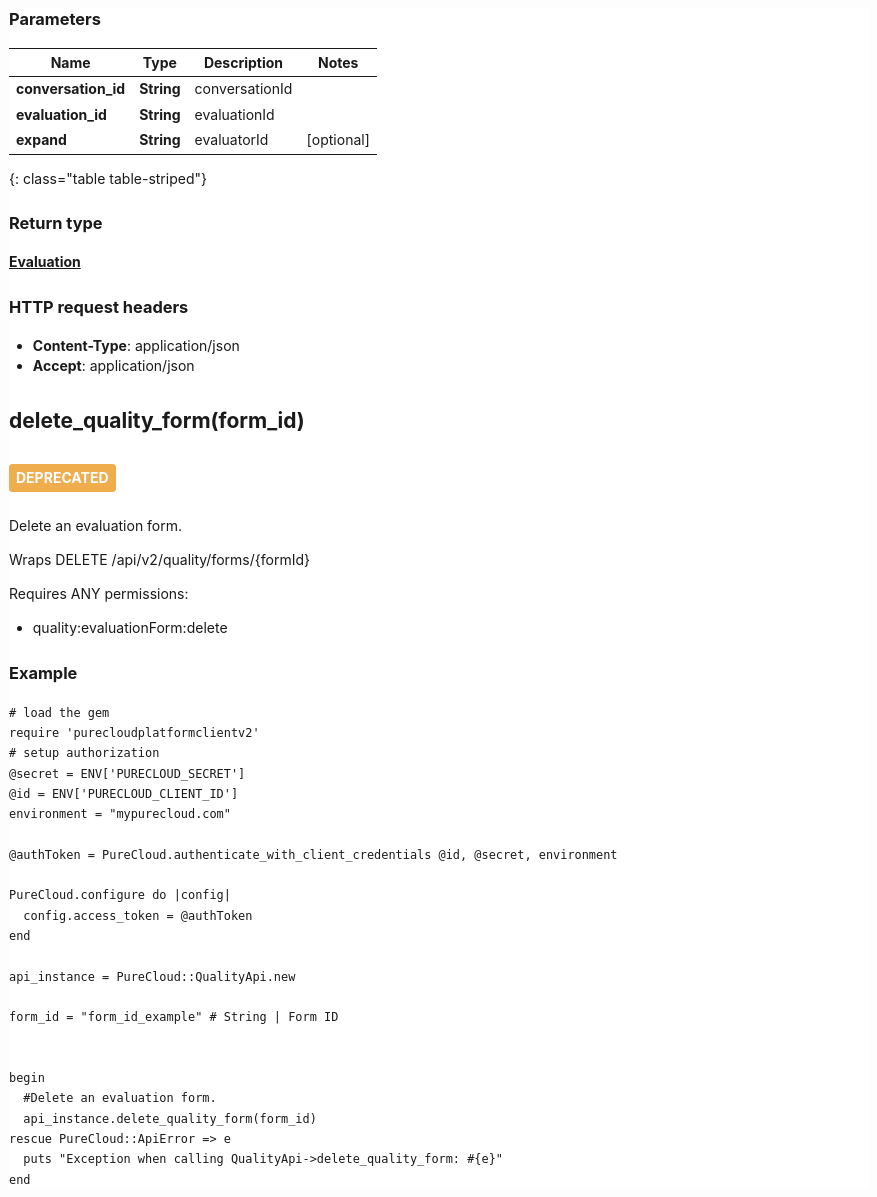 ### Parameters

Name | Type | Description  | Notes
------------- | ------------- | ------------- | -------------
 **conversation_id** | **String**| conversationId |  |
 **evaluation_id** | **String**| evaluationId |  |
 **expand** | **String**| evaluatorId | [optional]  |
{: class="table table-striped"}


### Return type

[**Evaluation**](Evaluation.html)

### HTTP request headers

 - **Content-Type**: application/json
 - **Accept**: application/json



<a name="delete_quality_form"></a>

##  delete_quality_form(form_id)

<span style="background-color: #f0ad4e;display: inline-block;padding: 7px;font-weight: bold;line-height: 1;color: #ffffff;text-align: center;white-space: nowrap;vertical-align: baseline;border-radius: .25em;margin: 10px 0;">DEPRECATED</span>

Delete an evaluation form.



Wraps DELETE /api/v2/quality/forms/{formId} 

Requires ANY permissions: 

* quality:evaluationForm:delete


### Example
```{"language":"ruby"}
# load the gem
require 'purecloudplatformclientv2'
# setup authorization
@secret = ENV['PURECLOUD_SECRET']
@id = ENV['PURECLOUD_CLIENT_ID']
environment = "mypurecloud.com"

@authToken = PureCloud.authenticate_with_client_credentials @id, @secret, environment

PureCloud.configure do |config|
  config.access_token = @authToken
end

api_instance = PureCloud::QualityApi.new

form_id = "form_id_example" # String | Form ID


begin
  #Delete an evaluation form.
  api_instance.delete_quality_form(form_id)
rescue PureCloud::ApiError => e
  puts "Exception when calling QualityApi->delete_quality_form: #{e}"
end
```
